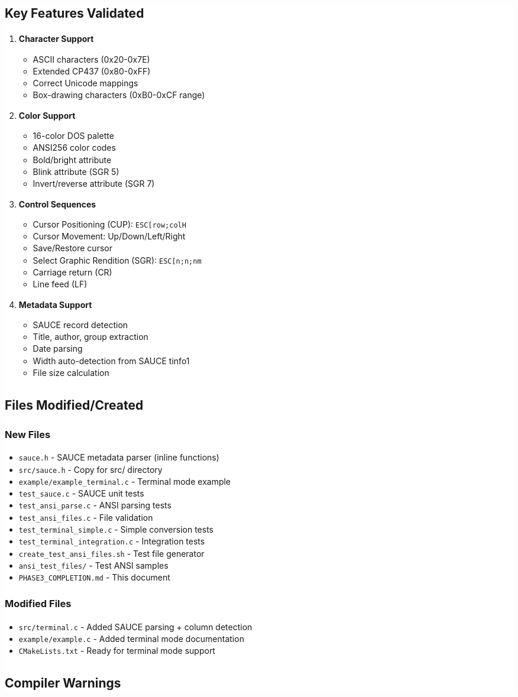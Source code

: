 ## Key Features Validated

1. **Character Support**
   - ASCII characters (0x20-0x7E)
   - Extended CP437 (0x80-0xFF)
   - Correct Unicode mappings
   - Box-drawing characters (0xB0-0xCF range)

2. **Color Support**
   - 16-color DOS palette
   - ANSI256 color codes
   - Bold/bright attribute
   - Blink attribute (SGR 5)
   - Invert/reverse attribute (SGR 7)

3. **Control Sequences**
   - Cursor Positioning (CUP): `ESC[row;colH`
   - Cursor Movement: Up/Down/Left/Right
   - Save/Restore cursor
   - Select Graphic Rendition (SGR): `ESC[n;n;nm`
   - Carriage return (CR)
   - Line feed (LF)

4. **Metadata Support**
   - SAUCE record detection
   - Title, author, group extraction
   - Date parsing
   - Width auto-detection from SAUCE tinfo1
   - File size calculation

## Files Modified/Created

### New Files
- `sauce.h` - SAUCE metadata parser (inline functions)
- `src/sauce.h` - Copy for src/ directory
- `example/example_terminal.c` - Terminal mode example
- `test_sauce.c` - SAUCE unit tests
- `test_ansi_parse.c` - ANSI parsing tests
- `test_ansi_files.c` - File validation
- `test_terminal_simple.c` - Simple conversion tests
- `test_terminal_integration.c` - Integration tests
- `create_test_ansi_files.sh` - Test file generator
- `ansi_test_files/` - Test ANSI samples
- `PHASE3_COMPLETION.md` - This document

### Modified Files
- `src/terminal.c` - Added SAUCE parsing + column detection
- `example/example.c` - Added terminal mode documentation
- `CMakeLists.txt` - Ready for terminal mode support

## Compiler Warnings
